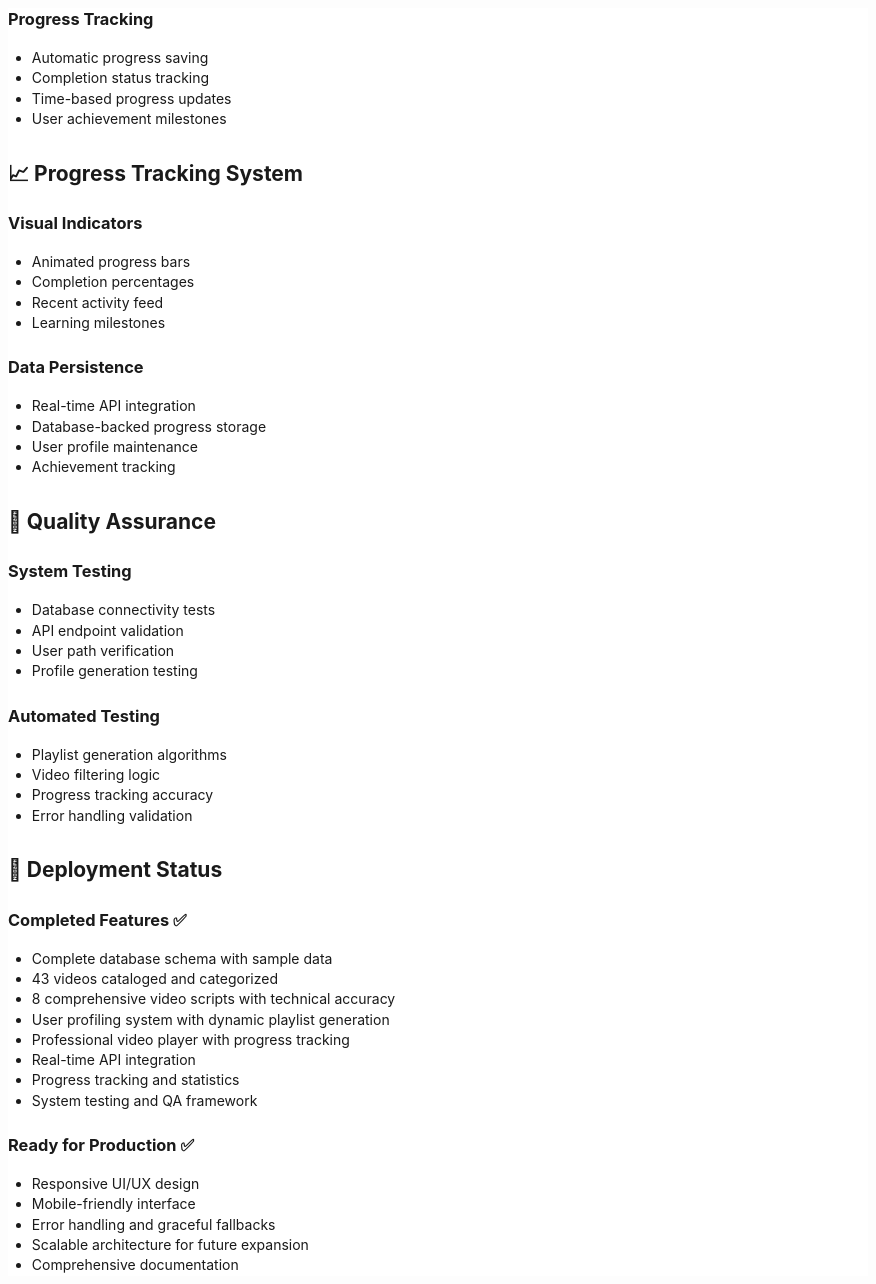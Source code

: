 ### Progress Tracking
- Automatic progress saving
- Completion status tracking
- Time-based progress updates
- User achievement milestones

## 📈 Progress Tracking System

### Visual Indicators
- Animated progress bars
- Completion percentages
- Recent activity feed
- Learning milestones

### Data Persistence
- Real-time API integration
- Database-backed progress storage
- User profile maintenance
- Achievement tracking

## 🧪 Quality Assurance

### System Testing
- Database connectivity tests
- API endpoint validation
- User path verification
- Profile generation testing

### Automated Testing
- Playlist generation algorithms
- Video filtering logic
- Progress tracking accuracy
- Error handling validation

## 🚀 Deployment Status

### Completed Features ✅
- Complete database schema with sample data
- 43 videos cataloged and categorized
- 8 comprehensive video scripts with technical accuracy
- User profiling system with dynamic playlist generation
- Professional video player with progress tracking
- Real-time API integration
- Progress tracking and statistics
- System testing and QA framework

### Ready for Production ✅
- Responsive UI/UX design
- Mobile-friendly interface
- Error handling and graceful fallbacks
- Scalable architecture for future expansion
- Comprehensive documentation
